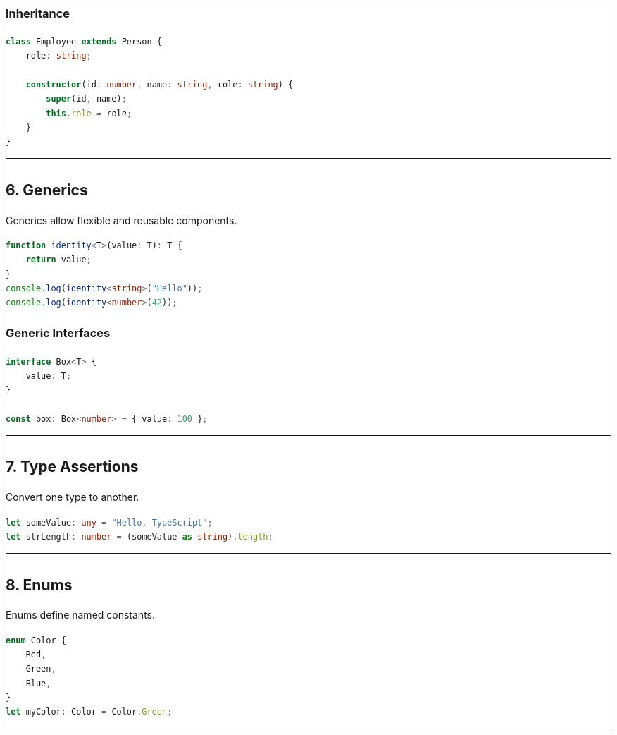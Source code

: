 ### **Inheritance**
```ts
class Employee extends Person {
    role: string;

    constructor(id: number, name: string, role: string) {
        super(id, name);
        this.role = role;
    }
}
```

---
## 6. Generics
Generics allow flexible and reusable components.

```ts
function identity<T>(value: T): T {
    return value;
}
console.log(identity<string>("Hello"));
console.log(identity<number>(42));
```

### **Generic Interfaces**
```ts
interface Box<T> {
    value: T;
}

const box: Box<number> = { value: 100 };
```

---
## 7. Type Assertions
Convert one type to another.

```ts
let someValue: any = "Hello, TypeScript";
let strLength: number = (someValue as string).length;
```

---
## 8. Enums
Enums define named constants.

```ts
enum Color {
    Red,
    Green,
    Blue,
}
let myColor: Color = Color.Green;
```

---